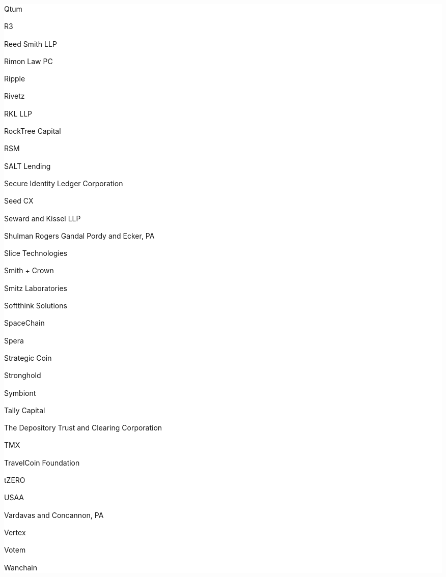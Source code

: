 Qtum

R3

Reed Smith LLP

Rimon Law PC

Ripple

Rivetz

RKL LLP

RockTree Capital

RSM

SALT Lending

Secure Identity Ledger Corporation

Seed CX

Seward and Kissel LLP

Shulman Rogers Gandal Pordy and Ecker, PA

Slice Technologies

Smith + Crown

Smitz Laboratories

Softthink Solutions

SpaceChain

Spera

Strategic Coin

Stronghold

Symbiont

Tally Capital

The Depository Trust and Clearing Corporation

TMX

TravelCoin Foundation

tZERO

USAA

Vardavas and Concannon, PA

Vertex

Votem

Wanchain

